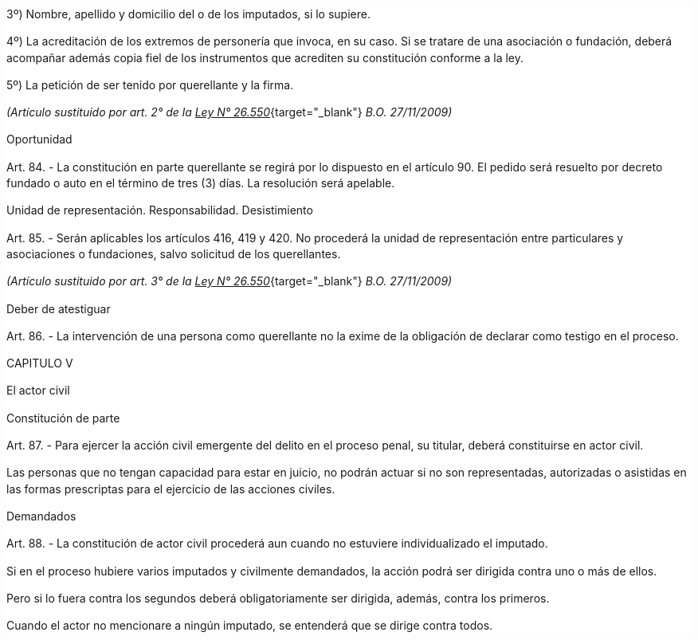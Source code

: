 3º) Nombre, apellido y domicilio del o de los imputados, si lo supiere.

4º) La acreditación de los extremos de personería que invoca, en su
caso. Si se tratare de una asociación o fundación, deberá acompañar
además copia fiel de los instrumentos que acrediten su constitución
conforme a la ley.

5º) La petición de ser tenido por querellante y la firma.

*(Artículo sustituido por art. 2° de la* [*Ley N°
26.550*](https://www.argentina.gob.ar/normativa/nacional/ley-26550-2009-160777){target="_blank"}
*B.O. 27/11/2009)*

Oportunidad

Art. 84. - La constitución en parte querellante se regirá por lo
dispuesto en el artículo 90. El pedido será resuelto por decreto fundado
o auto en el término de tres (3) días. La resolución será apelable.

Unidad de representación. Responsabilidad. Desistimiento

Art. 85. - Serán aplicables los artículos 416, 419 y 420. No procederá
la unidad de representación entre particulares y asociaciones o
fundaciones, salvo solicitud de los querellantes.

*(Artículo sustituido por art. 3° de la* [*Ley N°
26.550*](https://www.argentina.gob.ar/normativa/nacional/ley-26550-2009-160777){target="_blank"}
*B.O. 27/11/2009)*

Deber de atestiguar

Art. 86. - La intervención de una persona como querellante no la exime
de la obligación de declarar como testigo en el proceso.

CAPITULO V

El actor civil

Constitución de parte

Art. 87. - Para ejercer la acción civil emergente del delito en el
proceso penal, su titular, deberá constituirse en actor civil.

Las personas que no tengan capacidad para estar en juicio, no podrán
actuar si no son representadas, autorizadas o asistidas en las formas
prescriptas para el ejercicio de las acciones civiles.

Demandados

Art. 88. - La constitución de actor civil procederá aun cuando no
estuviere individualizado el imputado.

Si en el proceso hubiere varios imputados y civilmente demandados, la
acción podrá ser dirigida contra uno o más de ellos.

Pero si lo fuera contra los segundos deberá obligatoriamente ser
dirigida, además, contra los primeros.

Cuando el actor no mencionare a ningún imputado, se entenderá que se
dirige contra todos.
